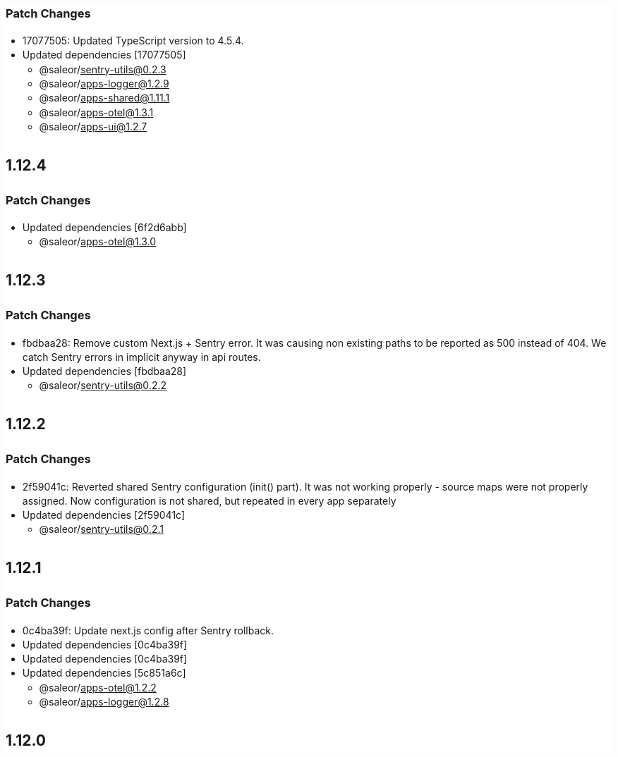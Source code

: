 ### Patch Changes

- 17077505: Updated TypeScript version to 4.5.4.
- Updated dependencies [17077505]
  - @saleor/sentry-utils@0.2.3
  - @saleor/apps-logger@1.2.9
  - @saleor/apps-shared@1.11.1
  - @saleor/apps-otel@1.3.1
  - @saleor/apps-ui@1.2.7

## 1.12.4

### Patch Changes

- Updated dependencies [6f2d6abb]
  - @saleor/apps-otel@1.3.0

## 1.12.3

### Patch Changes

- fbdbaa28: Remove custom Next.js + Sentry error. It was causing non existing paths to be reported as 500 instead of 404. We catch Sentry errors in implicit anyway in api routes.
- Updated dependencies [fbdbaa28]
  - @saleor/sentry-utils@0.2.2

## 1.12.2

### Patch Changes

- 2f59041c: Reverted shared Sentry configuration (init() part). It was not working properly - source maps were not properly assigned. Now configuration is not shared, but repeated in every app separately
- Updated dependencies [2f59041c]
  - @saleor/sentry-utils@0.2.1

## 1.12.1

### Patch Changes

- 0c4ba39f: Update next.js config after Sentry rollback.
- Updated dependencies [0c4ba39f]
- Updated dependencies [0c4ba39f]
- Updated dependencies [5c851a6c]
  - @saleor/apps-otel@1.2.2
  - @saleor/apps-logger@1.2.8

## 1.12.0
